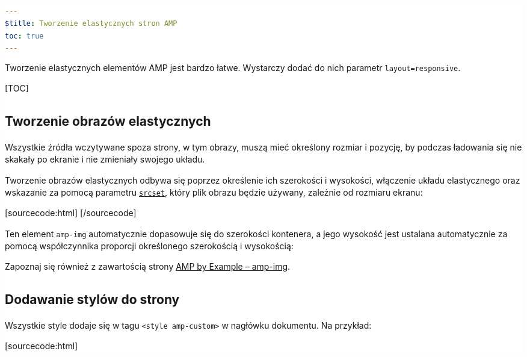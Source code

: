 ```yaml
---
$title: Tworzenie elastycznych stron AMP
toc: true
---
```


Tworzenie elastycznych elementów AMP jest bardzo łatwe.
Wystarczy dodać do nich parametr `layout=responsive`.

[TOC]

## Tworzenie obrazów elastycznych

Wszystkie źródła wczytywane spoza strony, w tym obrazy, muszą mieć określony rozmiar i pozycję, by podczas ładowania się nie skakały po ekranie i nie zmieniały swojego układu.

Tworzenie obrazów elastycznych odbywa się poprzez określenie ich szerokości i wysokości, włączenie układu elastycznego oraz wskazanie za pomocą parametru [`srcset`](/pl/docs/guides/responsive/style_pages.html), który plik obrazu będzie używany, zależnie od rozmiaru ekranu:

[sourcecode:html]
<amp-img
    src="/img/narrow.jpg"
    srcset="/img/wide.jpg 640w,
           /img/narrow.jpg 320w"
    width="1698"
    height="2911"
    layout="responsive"
    alt="an image">
</amp-img>
[/sourcecode]

Ten element `amp-img` automatycznie
dopasowuje się do szerokości kontenera,
a jego wysokość jest ustalana automatycznie za
pomocą współczynnika proporcji określonego szerokością
i wysokością:

<amp-img src="/static/img/docs/responsive_amp_img.png" width="500" height="857" layout="responsive"></amp-img>

Zapoznaj się również z zawartością strony [AMP by Example – amp-img](https://ampbyexample.com/components/amp-img/).

## Dodawanie stylów do strony

Wszystkie style dodaje się w tagu `<style amp-custom>`
w nagłówku dokumentu.
Na przykład:

[sourcecode:html]
<!doctype html>
  <head>
    <meta charset="utf-8">
    <link rel="canonical" href="hello-world.html">
    <meta name="viewport" content="width=device-width,minimum-scale=1,initial-scale=1">
    <style amp-boilerplate>body{-webkit-animation:-amp-start 8s steps(1,end) 0s 1 normal both;-moz-animation:-amp-start 8s steps(1,end) 0s 1 normal both;-ms-animation:-amp-start 8s steps(1,end) 0s 1 normal both;animation:-amp-start 8s steps(1,end) 0s 1 normal both}@-webkit-keyframes -amp-start{from{visibility:hidden}to{visibility:visible}}@-moz-keyframes -amp-start{from{visibility:hidden}to{visibility:visible}}@-ms-keyframes -amp-start{from{visibility:hidden}to{visibility:visible}}@-o-keyframes -amp-start{from{visibility:hidden}to{visibility:visible}}@keyframes -amp-start{from{visibility:hidden}to{visibility:visible}}</style><noscript><style amp-boilerplate>body{-webkit-animation:none;-moz-animation:none;-ms-animation:none;animation:none}</style></noscript>
    <style amp-custom>
      /* any custom style goes here. */